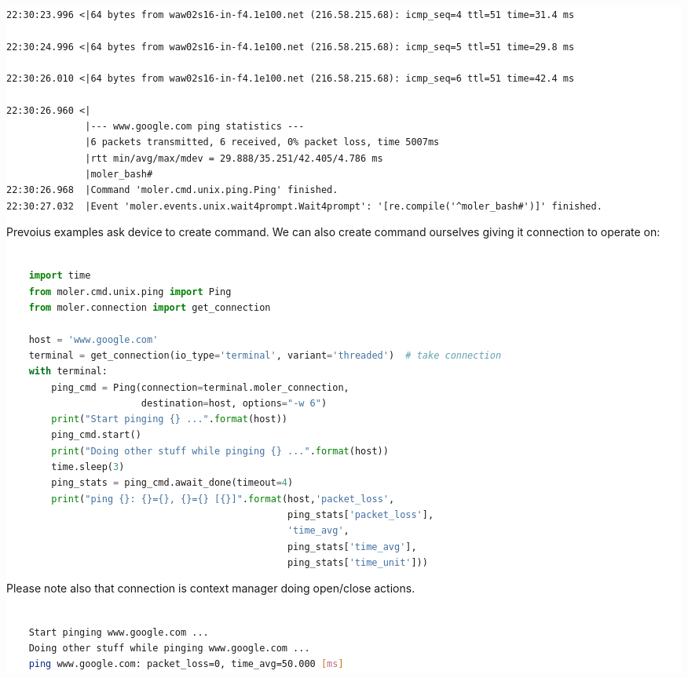```log
22:30:23.996 <|64 bytes from waw02s16-in-f4.1e100.net (216.58.215.68): icmp_seq=4 ttl=51 time=31.4 ms

22:30:24.996 <|64 bytes from waw02s16-in-f4.1e100.net (216.58.215.68): icmp_seq=5 ttl=51 time=29.8 ms

22:30:26.010 <|64 bytes from waw02s16-in-f4.1e100.net (216.58.215.68): icmp_seq=6 ttl=51 time=42.4 ms

22:30:26.960 <|
              |--- www.google.com ping statistics ---
              |6 packets transmitted, 6 received, 0% packet loss, time 5007ms
              |rtt min/avg/max/mdev = 29.888/35.251/42.405/4.786 ms
              |moler_bash#
22:30:26.968  |Command 'moler.cmd.unix.ping.Ping' finished.
22:30:27.032  |Event 'moler.events.unix.wait4prompt.Wait4prompt': '[re.compile('^moler_bash#')]' finished.
```

Prevoius examples ask device to create command. We can also create command ourselves
giving it connection to operate on:


```python

    import time
    from moler.cmd.unix.ping import Ping
    from moler.connection import get_connection

    host = 'www.google.com'
    terminal = get_connection(io_type='terminal', variant='threaded')  # take connection
    with terminal:
        ping_cmd = Ping(connection=terminal.moler_connection,
                        destination=host, options="-w 6")
        print("Start pinging {} ...".format(host))
        ping_cmd.start()
        print("Doing other stuff while pinging {} ...".format(host))
        time.sleep(3)
        ping_stats = ping_cmd.await_done(timeout=4)
        print("ping {}: {}={}, {}={} [{}]".format(host,'packet_loss',
                                                  ping_stats['packet_loss'],
                                                  'time_avg',
                                                  ping_stats['time_avg'],
                                                  ping_stats['time_unit']))
```

Please note also that connection is context manager doing open/close actions.


```bash

    Start pinging www.google.com ...
    Doing other stuff while pinging www.google.com ...
    ping www.google.com: packet_loss=0, time_avg=50.000 [ms]
```
